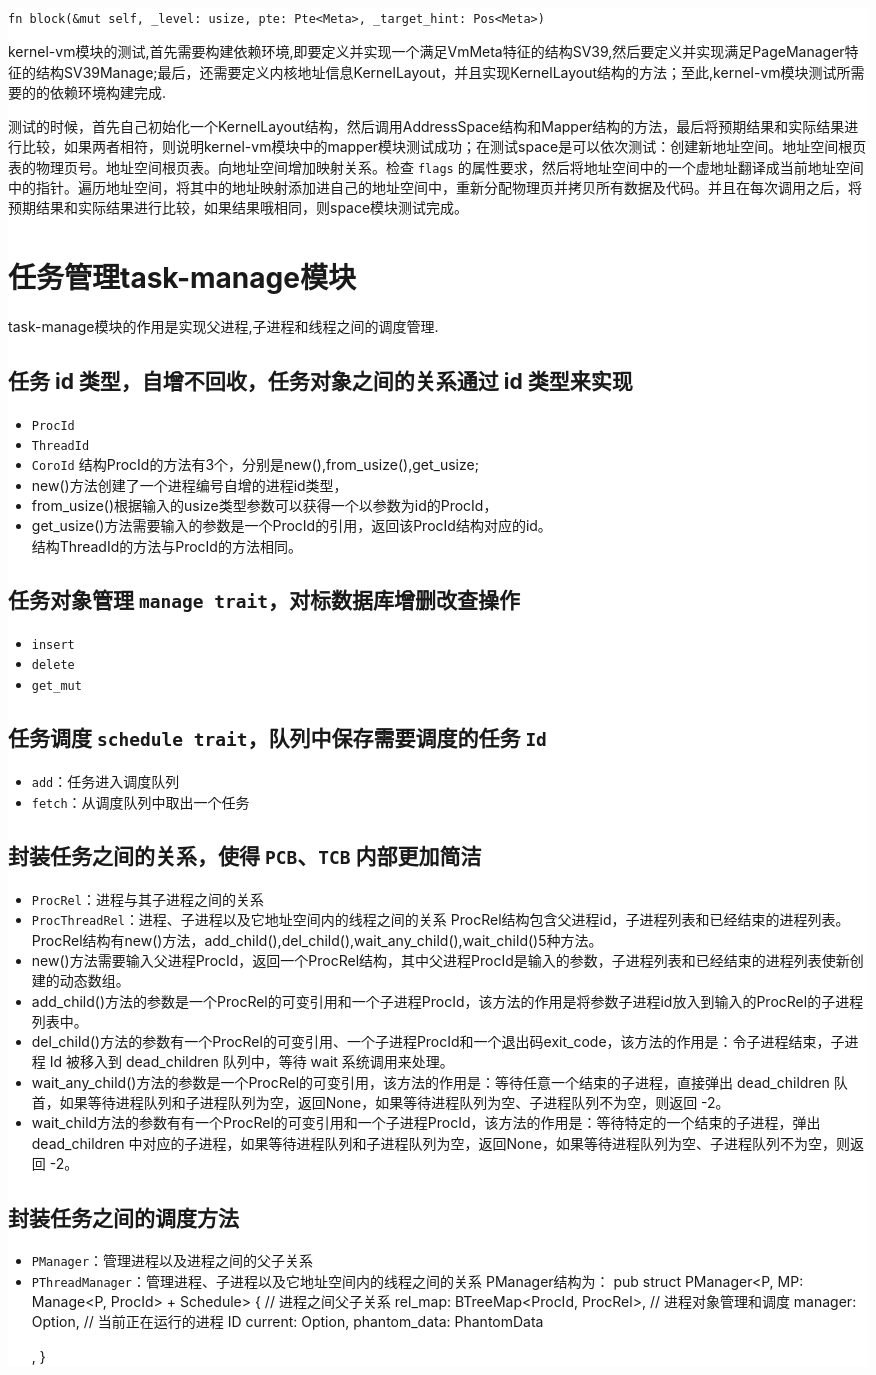     fn block(&mut self, _level: usize, pte: Pte<Meta>, _target_hint: Pos<Meta>)

kernel-vm模块的测试,首先需要构建依赖环境,即要定义并实现一个满足VmMeta特征的结构SV39,然后要定义并实现满足PageManager特征的结构SV39Manage;最后，还需要定义内核地址信息KernelLayout，并且实现KernelLayout结构的方法；至此,kernel-vm模块测试所需要的的依赖环境构建完成.

测试的时候，首先自己初始化一个KernelLayout结构，然后调用AddressSpace结构和Mapper结构的方法，最后将预期结果和实际结果进行比较，如果两者相符，则说明kernel-vm模块中的mapper模块测试成功；在测试space是可以依次测试：创建新地址空间。地址空间根页表的物理页号。地址空间根页表。向地址空间增加映射关系。检查 `flags` 的属性要求，然后将地址空间中的一个虚地址翻译成当前地址空间中的指针。遍历地址空间，将其中的地址映射添加进自己的地址空间中，重新分配物理页并拷贝所有数据及代码。并且在每次调用之后，将预期结果和实际结果进行比较，如果结果哦相同，则space模块测试完成。



# 任务管理task-manage模块
task-manage模块的作用是实现父进程,子进程和线程之间的调度管理.
## 任务 id 类型，自增不回收，任务对象之间的关系通过 id 类型来实现
* `ProcId`
* `ThreadId`
* `CoroId`
结构ProcId的方法有3个，分别是new(),from_usize(),get_usize;
* new()方法创建了一个进程编号自增的进程id类型，
* from_usize()根据输入的usize类型参数可以获得一个以参数为id的ProcId，
* get_usize()方法需要输入的参数是一个ProcId的引用，返回该ProcId结构对应的id。  
结构ThreadId的方法与ProcId的方法相同。

## 任务对象管理 `manage trait`，对标数据库增删改查操作
* `insert`
* `delete`
* `get_mut`
## 任务调度 `schedule trait`，队列中保存需要调度的任务 `Id`
* `add`：任务进入调度队列
* `fetch`：从调度队列中取出一个任务
## 封装任务之间的关系，使得 `PCB`、`TCB` 内部更加简洁
* `ProcRel`：进程与其子进程之间的关系
* `ProcThreadRel`：进程、子进程以及它地址空间内的线程之间的关系
ProcRel结构包含父进程id，子进程列表和已经结束的进程列表。ProcRel结构有new()方法，add_child(),del_child(),wait_any_child(),wait_child()5种方法。
* new()方法需要输入父进程ProcId，返回一个ProcRel结构，其中父进程ProcId是输入的参数，子进程列表和已经结束的进程列表使新创建的动态数组。
* add_child()方法的参数是一个ProcRel的可变引用和一个子进程ProcId，该方法的作用是将参数子进程id放入到输入的ProcRel的子进程列表中。
* del_child()方法的参数有一个ProcRel的可变引用、一个子进程ProcId和一个退出码exit_code，该方法的作用是：令子进程结束，子进程 Id 被移入到 dead_children 队列中，等待 wait 系统调用来处理。
* wait_any_child()方法的参数是一个ProcRel的可变引用，该方法的作用是：等待任意一个结束的子进程，直接弹出 dead_children 队首，如果等待进程队列和子进程队列为空，返回None，如果等待进程队列为空、子进程队列不为空，则返回 -2。
* wait_child方法的参数有有一个ProcRel的可变引用和一个子进程ProcId，该方法的作用是：等待特定的一个结束的子进程，弹出 dead_children 中对应的子进程，如果等待进程队列和子进程队列为空，返回None，如果等待进程队列为空、子进程队列不为空，则返回 -2。

## 封装任务之间的调度方法
* `PManager`：管理进程以及进程之间的父子关系
* `PThreadManager`：管理进程、子进程以及它地址空间内的线程之间的关系
PManager结构为：
    pub struct PManager<P, MP: Manage<P, ProcId> + Schedule<ProcId>> {
        // 进程之间父子关系
        rel_map: BTreeMap<ProcId, ProcRel>,
        // 进程对象管理和调度
        manager: Option<MP>,
        // 当前正在运行的进程 ID
        current: Option<ProcId>,
        phantom_data: PhantomData<P>,
    }
    